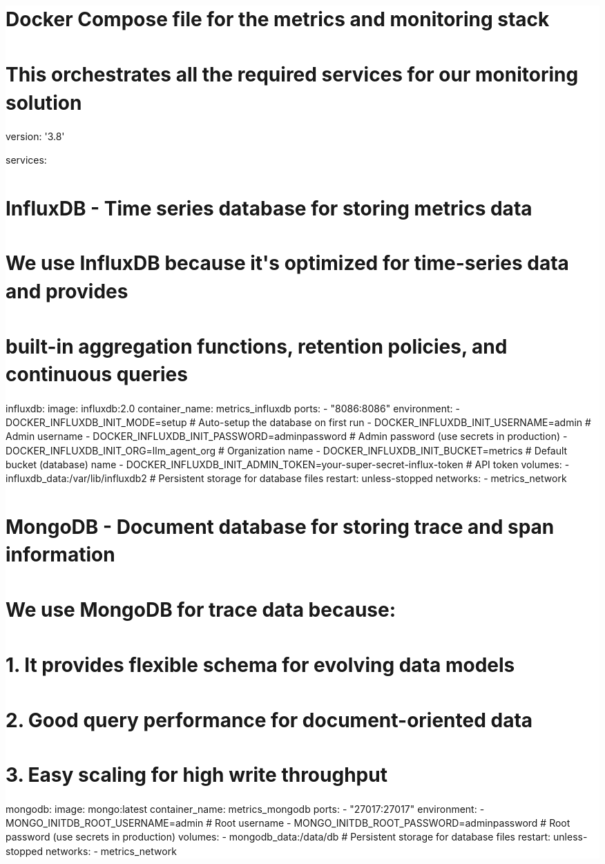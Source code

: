# Docker Compose file for the metrics and monitoring stack
# This orchestrates all the required services for our monitoring solution

version: '3.8'

services:
  # InfluxDB - Time series database for storing metrics data
  # We use InfluxDB because it's optimized for time-series data and provides
  # built-in aggregation functions, retention policies, and continuous queries
  influxdb:
    image: influxdb:2.0
    container_name: metrics_influxdb
    ports:
      - "8086:8086"
    environment:
      - DOCKER_INFLUXDB_INIT_MODE=setup           # Auto-setup the database on first run
      - DOCKER_INFLUXDB_INIT_USERNAME=admin       # Admin username
      - DOCKER_INFLUXDB_INIT_PASSWORD=adminpassword  # Admin password (use secrets in production)
      - DOCKER_INFLUXDB_INIT_ORG=llm_agent_org    # Organization name
      - DOCKER_INFLUXDB_INIT_BUCKET=metrics       # Default bucket (database) name
      - DOCKER_INFLUXDB_INIT_ADMIN_TOKEN=your-super-secret-influx-token  # API token
    volumes:
      - influxdb_data:/var/lib/influxdb2          # Persistent storage for database files
    restart: unless-stopped
    networks:
      - metrics_network
      
  # MongoDB - Document database for storing trace and span information
  # We use MongoDB for trace data because:
  # 1. It provides flexible schema for evolving data models
  # 2. Good query performance for document-oriented data
  # 3. Easy scaling for high write throughput
  mongodb:
    image: mongo:latest
    container_name: metrics_mongodb
    ports:
      - "27017:27017"
    environment:
      - MONGO_INITDB_ROOT_USERNAME=admin           # Root username
      - MONGO_INITDB_ROOT_PASSWORD=adminpassword   # Root password (use secrets in production)
    volumes:
      - mongodb_data:/data/db                      # Persistent storage for database files
    restart: unless-stopped
    networks:
      - metrics_network